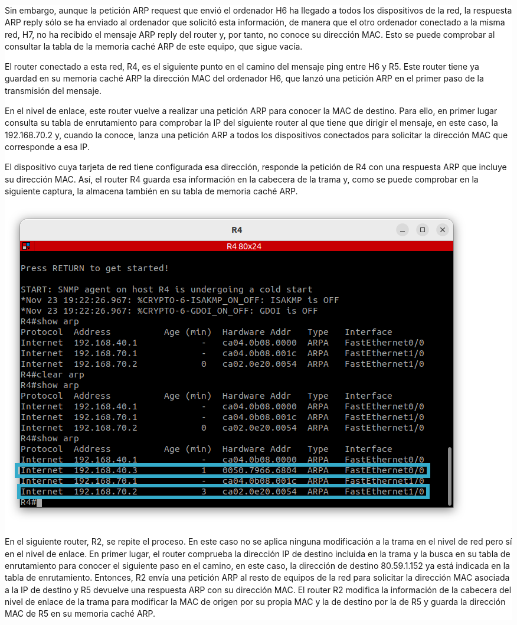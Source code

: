 Sin embargo, aunque la petición ARP request que envió el ordenador H6 ha llegado a todos los dispositivos de la red, la respuesta ARP reply sólo se ha enviado al ordenador que solicitó esta información, de manera que el otro ordenador conectado a la misma red, H7, no ha recibido el mensaje ARP reply del router y, por tanto, no conoce su dirección MAC. Esto se puede comprobar al consultar la tabla de la memoria caché ARP de este equipo, que sigue vacía.

El router conectado a esta red, R4, es el siguiente punto en el camino del mensaje ping entre H6 y R5. Este router tiene ya guardad en su memoria caché ARP la dirección MAC del ordenador H6, que lanzó una petición ARP en el primer paso de la transmisión del mensaje.

En el nivel de enlace, este router vuelve a realizar una petición ARP para conocer la MAC de destino. Para ello, en primer lugar consulta su tabla de enrutamiento para comprobar la IP del siguiente router al que tiene que dirigir el mensaje, en este caso, la 192.168.70.2 y, cuando la conoce, lanza una petición ARP a todos los dispositivos conectados para solicitar la dirección MAC que corresponde a esa IP.

El dispositivo cuya tarjeta de red tiene configurada esa dirección, responde la petición de R4 con una respuesta ARP que incluye su dirección MAC. Así, el router R4 guarda esa información en la cabecera de la trama y, como se puede comprobar en la siguiente captura, la almacena también en su tabla de memoria caché ARP.

![](/assets/img/redes/practica5/img6.png)

En el siguiente router, R2, se repite el proceso. En este caso no se aplica ninguna modificación a la trama en el nivel de red pero sí en el nivel de enlace. En primer lugar, el router comprueba la dirección IP de destino incluida en la trama y la busca en su tabla de enrutamiento para conocer el siguiente paso en el camino, en este caso, la dirección de destino 80.59.1.152 ya está indicada en la tabla de enrutamiento. Entonces, R2 envía una petición ARP al resto de equipos de la red para solicitar la dirección MAC asociada a la IP de destino y R5 devuelve una respuesta ARP con su dirección MAC. El router R2 modifica la información de la cabecera del nivel de enlace de la trama para modificar la MAC de origen por su propia MAC y la de destino por la de R5 y guarda la dirección MAC de R5 en su memoria caché ARP.
